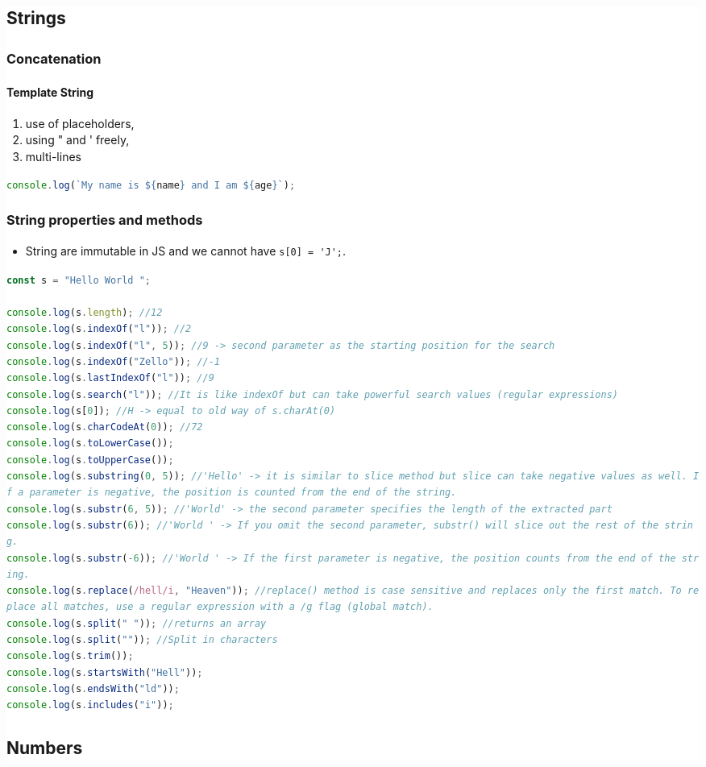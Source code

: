 ## Strings

### Concatenation

#### Template String

1. use of placeholders,
2. using " and ' freely,
3. multi-lines

```js
console.log(`My name is ${name} and I am ${age}`);
```

### String properties and methods

- String are immutable in JS and we cannot have `s[0] = 'J';`.

```js
const s = "Hello World ";

console.log(s.length); //12
console.log(s.indexOf("l")); //2
console.log(s.indexOf("l", 5)); //9 -> second parameter as the starting position for the search
console.log(s.indexOf("Zello")); //-1
console.log(s.lastIndexOf("l")); //9
console.log(s.search("l")); //It is like indexOf but can take powerful search values (regular expressions)
console.log(s[0]); //H -> equal to old way of s.charAt(0)
console.log(s.charCodeAt(0)); //72
console.log(s.toLowerCase());
console.log(s.toUpperCase());
console.log(s.substring(0, 5)); //'Hello' -> it is similar to slice method but slice can take negative values as well. If a parameter is negative, the position is counted from the end of the string.
console.log(s.substr(6, 5)); //'World' -> the second parameter specifies the length of the extracted part
console.log(s.substr(6)); //'World ' -> If you omit the second parameter, substr() will slice out the rest of the string.
console.log(s.substr(-6)); //'World ' -> If the first parameter is negative, the position counts from the end of the string.
console.log(s.replace(/hell/i, "Heaven")); //replace() method is case sensitive and replaces only the first match. To replace all matches, use a regular expression with a /g flag (global match).
console.log(s.split(" ")); //returns an array
console.log(s.split("")); //Split in characters
console.log(s.trim());
console.log(s.startsWith("Hell"));
console.log(s.endsWith("ld"));
console.log(s.includes("i"));
```

## Numbers
